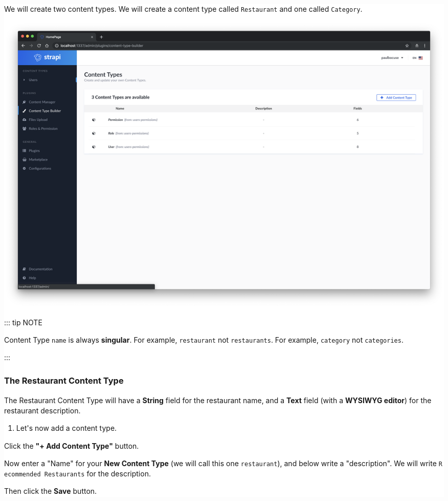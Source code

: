 We will create two content types. We will create a content type called `Restaurant` and one called `Category`.

![Create Content Type Screen](../assets/quick-start-detailed/CreateContentTypeScreen.png 'Create Content Type Screen')

::: tip NOTE

Content Type `name` is always **singular**. For example, `restaurant` not `restaurants`. For example, `category` not `categories`.

:::

### The Restaurant Content Type

The Restaurant Content Type will have a **String** field for the restaurant name, and a **Text** field (with a **WYSIWYG editor**) for the restaurant description.

1. Let's now add a content type.

Click the **"+ Add Content Type"** button.

Now enter a "Name" for your **New Content Type** (we will call this one `restaurant`), and below write a "description". We will write `Recommended Restaurants` for the description.

Then click the **Save** button.
